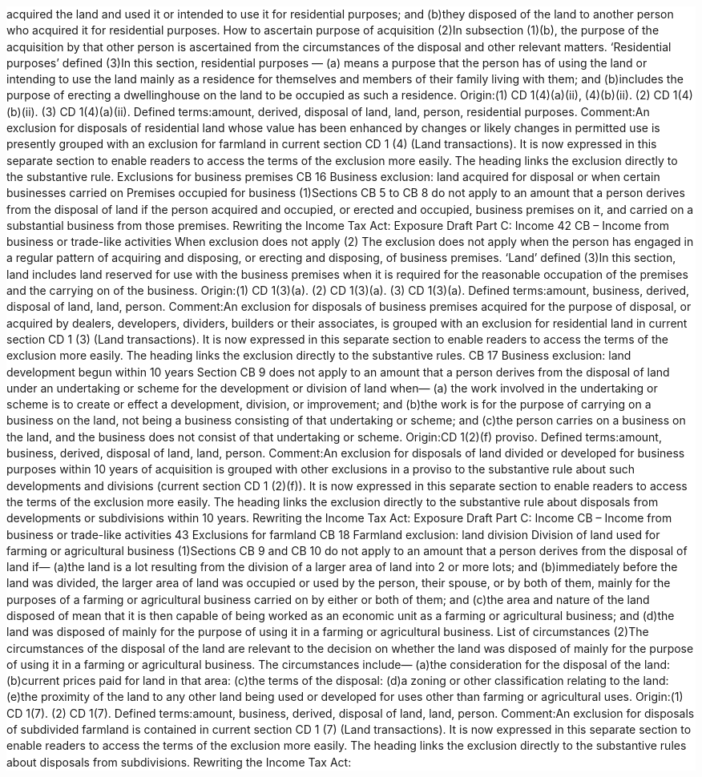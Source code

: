 acquired the land and used it or intended to use it for residential purposes; and (b)they disposed of the land to another person who acquired it for residential purposes. How to ascertain purpose of acquisition (2)In subsection (1)(b), the purpose of the acquisition by that other person is ascertained from the circumstances of the disposal and other relevant matters. ‘Residential purposes’ defined (3)In this section, residential purposes — (a) means a purpose that the person has of using the land or intending to use the land mainly as a residence for themselves and members of their family living with them; and (b)includes the purpose of erecting a dwellinghouse on the land to be occupied as such a residence. Origin:(1) CD 1(4)(a)(ii), (4)(b)(ii). (2) CD 1(4)(b)(ii). (3) CD 1(4)(a)(ii). Defined terms:amount, derived, disposal of land, land, person, residential purposes. Comment:An exclusion for disposals of residential land whose value has been enhanced by changes or likely changes in permitted use is presently grouped with an exclusion for farmland in current section CD 1 (4) (Land transactions). It is now expressed in this separate section to enable readers to access the terms of the exclusion more easily. The heading links the exclusion directly to the substantive rule. Exclusions for business premises CB 16 Business exclusion: land acquired for disposal or when certain businesses carried on Premises occupied for business (1)Sections CB 5 to CB 8 do not apply to an amount that a person derives from the disposal of land if the person acquired and occupied, or erected and occupied, business premises on it, and carried on a substantial business from those premises. Rewriting the Income Tax Act: Exposure Draft Part C: Income 42 CB – Income from business or trade-like activities When exclusion does not apply (2) The exclusion does not apply when the person has engaged in a regular pattern of acquiring and disposing, or erecting and disposing, of business premises. ‘Land’ defined (3)In this section, land includes land reserved for use with the business premises when it is required for the reasonable occupation of the premises and the carrying on of the business. Origin:(1) CD 1(3)(a). (2) CD 1(3)(a). (3) CD 1(3)(a). Defined terms:amount, business, derived, disposal of land, land, person. Comment:An exclusion for disposals of business premises acquired for the purpose of disposal, or acquired by dealers, developers, dividers, builders or their associates, is grouped with an exclusion for residential land in current section CD 1 (3) (Land transactions). It is now expressed in this separate section to enable readers to access the terms of the exclusion more easily. The heading links the exclusion directly to the substantive rules. CB 17 Business exclusion: land development begun within 10 years Section CB 9 does not apply to an amount that a person derives from the disposal of land under an undertaking or scheme for the development or division of land when— (a) the work involved in the undertaking or scheme is to create or effect a development, division, or improvement; and (b)the work is for the purpose of carrying on a business on the land, not being a business consisting of that undertaking or scheme; and (c)the person carries on a business on the land, and the business does not consist of that undertaking or scheme. Origin:CD 1(2)(f) proviso. Defined terms:amount, business, derived, disposal of land, land, person. Comment:An exclusion for disposals of land divided or developed for business purposes within 10 years of acquisition is grouped with other exclusions in a proviso to the substantive rule about such developments and divisions (current section CD 1 (2)(f)). It is now expressed in this separate section to enable readers to access the terms of the exclusion more easily. The heading links the exclusion directly to the substantive rule about disposals from developments or subdivisions within 10 years. Rewriting the Income Tax Act: Exposure Draft Part C: Income CB – Income from business or trade-like activities 43 Exclusions for farmland CB 18 Farmland exclusion: land division Division of land used for farming or agricultural business (1)Sections CB 9 and CB 10 do not apply to an amount that a person derives from the disposal of land if— (a)the land is a lot resulting from the division of a larger area of land into 2 or more lots; and (b)immediately before the land was divided, the larger area of land was occupied or used by the person, their spouse, or by both of them, mainly for the purposes of a farming or agricultural business carried on by either or both of them; and (c)the area and nature of the land disposed of mean that it is then capable of being worked as an economic unit as a farming or agricultural business; and (d)the land was disposed of mainly for the purpose of using it in a farming or agricultural business. List of circumstances (2)The circumstances of the disposal of the land are relevant to the decision on whether the land was disposed of mainly for the purpose of using it in a farming or agricultural business. The circumstances include— (a)the consideration for the disposal of the land: (b)current prices paid for land in that area: (c)the terms of the disposal: (d)a zoning or other classification relating to the land: (e)the proximity of the land to any other land being used or developed for uses other than farming or agricultural uses. Origin:(1) CD 1(7). (2) CD 1(7). Defined terms:amount, business, derived, disposal of land, land, person. Comment:An exclusion for disposals of subdivided farmland is contained in current section CD 1 (7) (Land transactions). It is now expressed in this separate section to enable readers to access the terms of the exclusion more easily. The heading links the exclusion directly to the substantive rules about disposals from subdivisions. Rewriting the Income Tax Act: